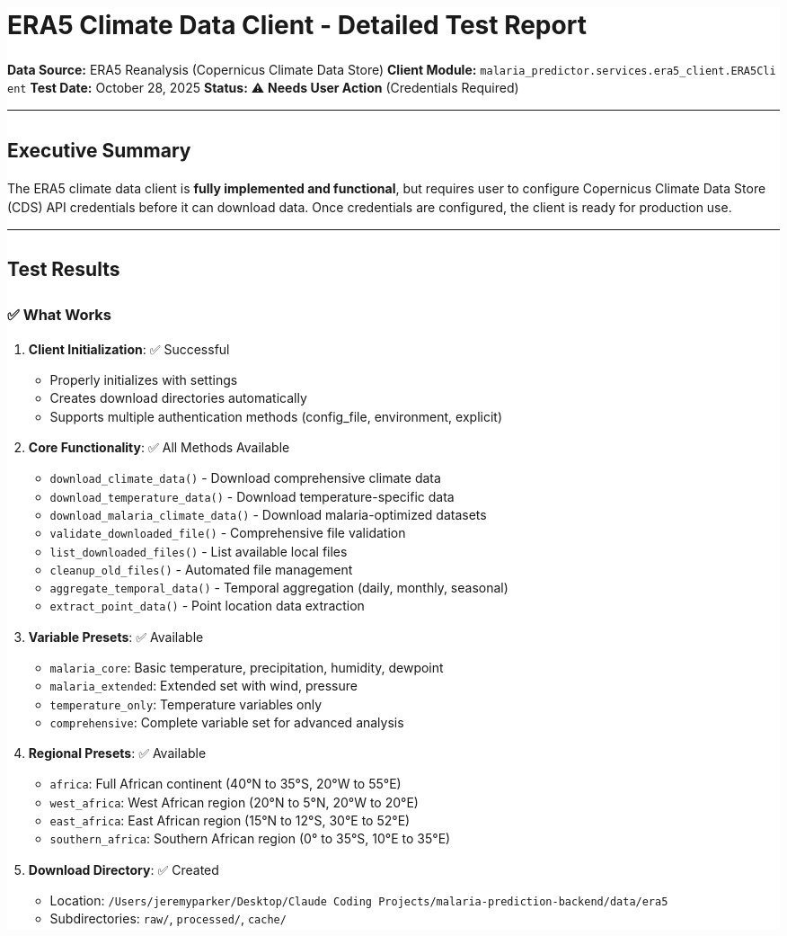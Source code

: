 # ERA5 Climate Data Client - Detailed Test Report

**Data Source:** ERA5 Reanalysis (Copernicus Climate Data Store)
**Client Module:** `malaria_predictor.services.era5_client.ERA5Client`
**Test Date:** October 28, 2025
**Status:** ⚠️ **Needs User Action** (Credentials Required)

---

## Executive Summary

The ERA5 climate data client is **fully implemented and functional**, but requires user to configure Copernicus Climate Data Store (CDS) API credentials before it can download data. Once credentials are configured, the client is ready for production use.

---

## Test Results

### ✅ What Works

1. **Client Initialization**: ✅ Successful
   - Properly initializes with settings
   - Creates download directories automatically
   - Supports multiple authentication methods (config_file, environment, explicit)

2. **Core Functionality**: ✅ All Methods Available
   - `download_climate_data()` - Download comprehensive climate data
   - `download_temperature_data()` - Download temperature-specific data
   - `download_malaria_climate_data()` - Download malaria-optimized datasets
   - `validate_downloaded_file()` - Comprehensive file validation
   - `list_downloaded_files()` - List available local files
   - `cleanup_old_files()` - Automated file management
   - `aggregate_temporal_data()` - Temporal aggregation (daily, monthly, seasonal)
   - `extract_point_data()` - Point location data extraction

3. **Variable Presets**: ✅ Available
   - `malaria_core`: Basic temperature, precipitation, humidity, dewpoint
   - `malaria_extended`: Extended set with wind, pressure
   - `temperature_only`: Temperature variables only
   - `comprehensive`: Complete variable set for advanced analysis

4. **Regional Presets**: ✅ Available
   - `africa`: Full African continent (40°N to 35°S, 20°W to 55°E)
   - `west_africa`: West African region (20°N to 5°N, 20°W to 20°E)
   - `east_africa`: East African region (15°N to 12°S, 30°E to 52°E)
   - `southern_africa`: Southern African region (0° to 35°S, 10°E to 35°E)

5. **Download Directory**: ✅ Created
   - Location: `/Users/jeremyparker/Desktop/Claude Coding Projects/malaria-prediction-backend/data/era5`
   - Subdirectories: `raw/`, `processed/`, `cache/`
